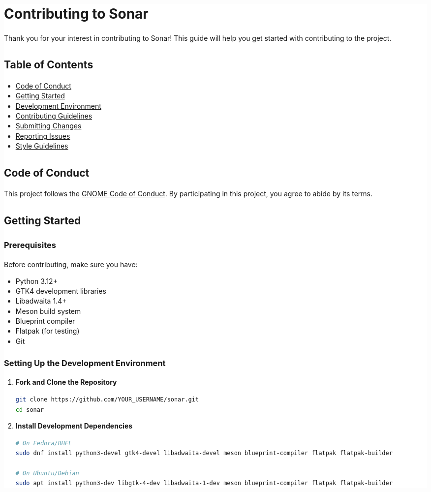 # Contributing to Sonar

Thank you for your interest in contributing to Sonar! This guide will help you get started with contributing to the project.

## Table of Contents

- [Code of Conduct](#code-of-conduct)
- [Getting Started](#getting-started)
- [Development Environment](#development-environment)
- [Contributing Guidelines](#contributing-guidelines)
- [Submitting Changes](#submitting-changes)
- [Reporting Issues](#reporting-issues)
- [Style Guidelines](#style-guidelines)

## Code of Conduct

This project follows the [GNOME Code of Conduct](https://conduct.gnome.org/). By participating in this project, you agree to abide by its terms.

## Getting Started

### Prerequisites

Before contributing, make sure you have:

- Python 3.12+
- GTK4 development libraries
- Libadwaita 1.4+
- Meson build system
- Blueprint compiler
- Flatpak (for testing)
- Git

### Setting Up the Development Environment

1. **Fork and Clone the Repository**
   ```bash
   git clone https://github.com/YOUR_USERNAME/sonar.git
   cd sonar
   ```

2. **Install Development Dependencies**
   ```bash
   # On Fedora/RHEL
   sudo dnf install python3-devel gtk4-devel libadwaita-devel meson blueprint-compiler flatpak flatpak-builder

   # On Ubuntu/Debian
   sudo apt install python3-dev libgtk-4-dev libadwaita-1-dev meson blueprint-compiler flatpak flatpak-builder
   ```
